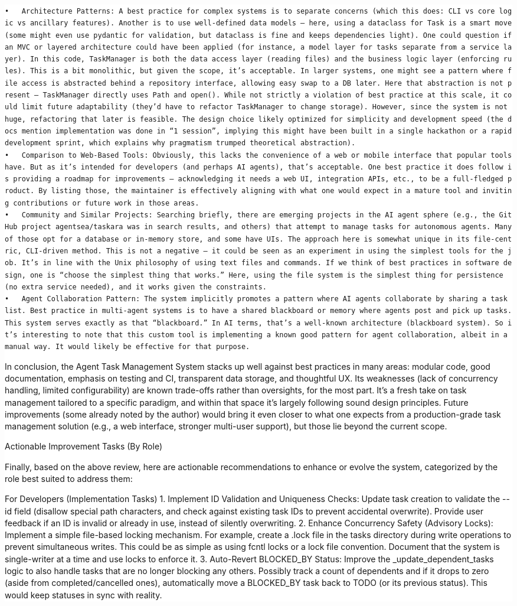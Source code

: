 	•	Architecture Patterns: A best practice for complex systems is to separate concerns (which this does: CLI vs core logic vs ancillary features). Another is to use well-defined data models – here, using a dataclass for Task is a smart move (some might even use pydantic for validation, but dataclass is fine and keeps dependencies light). One could question if an MVC or layered architecture could have been applied (for instance, a model layer for tasks separate from a service layer). In this code, TaskManager is both the data access layer (reading files) and the business logic layer (enforcing rules). This is a bit monolithic, but given the scope, it’s acceptable. In larger systems, one might see a pattern where file access is abstracted behind a repository interface, allowing easy swap to a DB later. Here that abstraction is not present – TaskManager directly uses Path and open(). While not strictly a violation of best practice at this scale, it could limit future adaptability (they’d have to refactor TaskManager to change storage). However, since the system is not huge, refactoring that later is feasible. The design choice likely optimized for simplicity and development speed (the docs mention implementation was done in “1 session”, implying this might have been built in a single hackathon or a rapid development sprint, which explains why pragmatism trumped theoretical abstraction).
	•	Comparison to Web-Based Tools: Obviously, this lacks the convenience of a web or mobile interface that popular tools have. But as it’s intended for developers (and perhaps AI agents), that’s acceptable. One best practice it does follow is providing a roadmap for improvements – acknowledging it needs a web UI, integration APIs, etc., to be a full-fledged product. By listing those, the maintainer is effectively aligning with what one would expect in a mature tool and inviting contributions or future work in those areas.
	•	Community and Similar Projects: Searching briefly, there are emerging projects in the AI agent sphere (e.g., the GitHub project agentsea/taskara was in search results, and others) that attempt to manage tasks for autonomous agents. Many of those opt for a database or in-memory store, and some have UIs. The approach here is somewhat unique in its file-centric, CLI-driven method. This is not a negative – it could be seen as an experiment in using the simplest tools for the job. It’s in line with the Unix philosophy of using text files and commands. If we think of best practices in software design, one is “choose the simplest thing that works.” Here, using the file system is the simplest thing for persistence (no extra service needed), and it works given the constraints.
	•	Agent Collaboration Pattern: The system implicitly promotes a pattern where AI agents collaborate by sharing a task list. Best practice in multi-agent systems is to have a shared blackboard or memory where agents post and pick up tasks. This system serves exactly as that “blackboard.” In AI terms, that’s a well-known architecture (blackboard system). So it’s interesting to note that this custom tool is implementing a known good pattern for agent collaboration, albeit in a manual way. It would likely be effective for that purpose.

In conclusion, the Agent Task Management System stacks up well against best practices in many areas: modular code, good documentation, emphasis on testing and CI, transparent data storage, and thoughtful UX. Its weaknesses (lack of concurrency handling, limited configurability) are known trade-offs rather than oversights, for the most part. It’s a fresh take on task management tailored to a specific paradigm, and within that space it’s largely following sound design principles. Future improvements (some already noted by the author) would bring it even closer to what one expects from a production-grade task management solution (e.g., a web interface, stronger multi-user support), but those lie beyond the current scope.

Actionable Improvement Tasks (By Role)

Finally, based on the above review, here are actionable recommendations to enhance or evolve the system, categorized by the role best suited to address them:

For Developers (Implementation Tasks)
	1.	Implement ID Validation and Uniqueness Checks: Update task creation to validate the --id field (disallow special path characters, and check against existing task IDs to prevent accidental overwrite). Provide user feedback if an ID is invalid or already in use, instead of silently overwriting.
	2.	Enhance Concurrency Safety (Advisory Locks): Implement a simple file-based locking mechanism. For example, create a .lock file in the tasks directory during write operations to prevent simultaneous writes. This could be as simple as using fcntl locks or a lock file convention. Document that the system is single-writer at a time and use locks to enforce it.
	3.	Auto-Revert BLOCKED_BY Status: Improve the _update_dependent_tasks logic to also handle tasks that are no longer blocking any others. Possibly track a count of dependents and if it drops to zero (aside from completed/cancelled ones), automatically move a BLOCKED_BY task back to TODO (or its previous status). This would keep statuses in sync with reality.